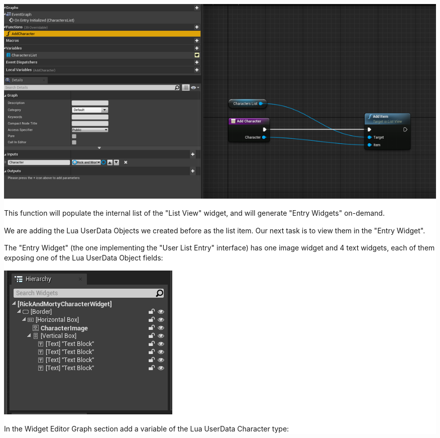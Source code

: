 ![RickAndMortyAddCharacter](RickAndMortyAPI_Data/RickAndMorty016.PNG?raw=true "RickAndMortyAddCharacter")

This function will populate the internal list of the "List View" widget, and will generate "Entry Widgets" on-demand.

We are adding the Lua UserData Objects we created before as the list item. Our next task is to view them in the "Entry Widget".

The "Entry Widget" (the one implementing the "User List Entry" interface) has one image widget and 4 text widgets, each of them exposing one of the Lua UserData Object fields:

![RickAndMortyEntryWidgetDesign](RickAndMortyAPI_Data/RickAndMorty018.PNG?raw=true "RickAndMortyEntryWidgetDesign")

In the Widget Editor Graph section add a variable of the Lua UserData Character type:
